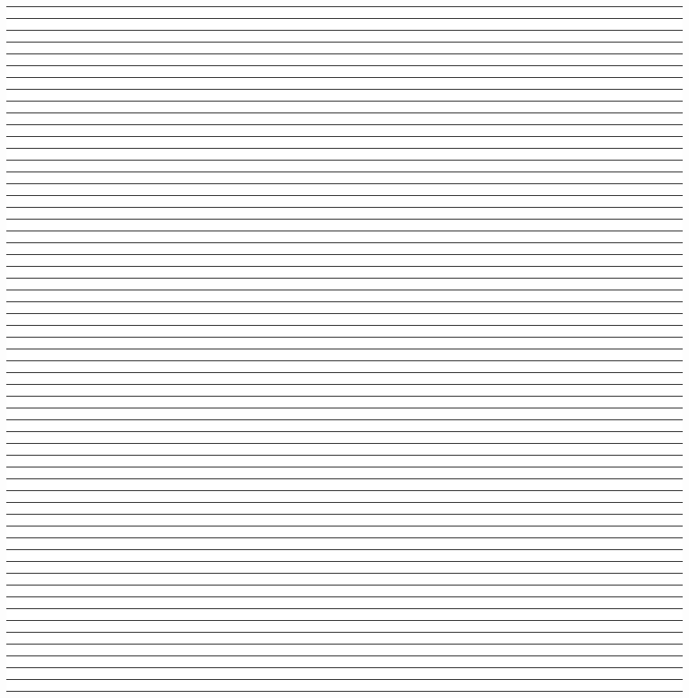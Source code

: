 <hr class="line-for-written-answer" />
<hr class="line-for-written-answer" />
<hr class="line-for-written-answer" />

<div class="page-break"></div>

<hr class="line-for-written-answer" />
<hr class="line-for-written-answer" />
<hr class="line-for-written-answer" />
<hr class="line-for-written-answer" />
<hr class="line-for-written-answer" />
<hr class="line-for-written-answer" />
<hr class="line-for-written-answer" />
<hr class="line-for-written-answer" />
<hr class="line-for-written-answer" />
<hr class="line-for-written-answer" />
<hr class="line-for-written-answer" />
<hr class="line-for-written-answer" />
<hr class="line-for-written-answer" />
<hr class="line-for-written-answer" />
<hr class="line-for-written-answer" />
<hr class="line-for-written-answer" />
<hr class="line-for-written-answer" />
<hr class="line-for-written-answer" />
<hr class="line-for-written-answer" />
<hr class="line-for-written-answer" />
<hr class="line-for-written-answer" />
<hr class="line-for-written-answer" />
<hr class="line-for-written-answer" />
<hr class="line-for-written-answer" />
<hr class="line-for-written-answer" />
<hr class="line-for-written-answer" />
<hr class="line-for-written-answer" />
<hr class="line-for-written-answer" />
<hr class="line-for-written-answer" />
<hr class="line-for-written-answer" />
<hr class="line-for-written-answer" />
<hr class="line-for-written-answer" />

<div class="page-break"></div>

<hr class="line-for-written-answer" />
<hr class="line-for-written-answer" />
<hr class="line-for-written-answer" />
<hr class="line-for-written-answer" />
<hr class="line-for-written-answer" />
<hr class="line-for-written-answer" />
<hr class="line-for-written-answer" />
<hr class="line-for-written-answer" />
<hr class="line-for-written-answer" />
<hr class="line-for-written-answer" />
<hr class="line-for-written-answer" />
<hr class="line-for-written-answer" />
<hr class="line-for-written-answer" />
<hr class="line-for-written-answer" />
<hr class="line-for-written-answer" />
<hr class="line-for-written-answer" />
<hr class="line-for-written-answer" />
<hr class="line-for-written-answer" />
<hr class="line-for-written-answer" />
<hr class="line-for-written-answer" />
<hr class="line-for-written-answer" />
<hr class="line-for-written-answer" />
<hr class="line-for-written-answer" />
<hr class="line-for-written-answer" />